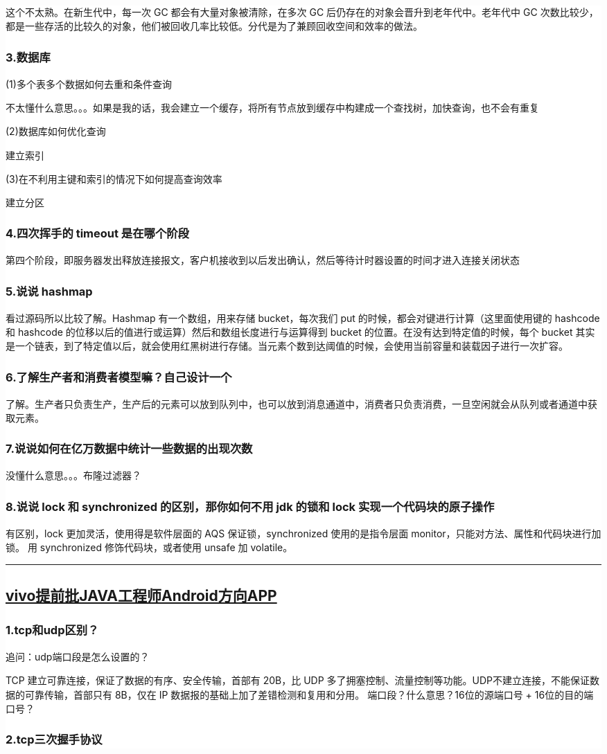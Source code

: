 这个不太熟。在新生代中，每一次 GC 都会有大量对象被清除，在多次 GC 后仍存在的对象会晋升到老年代中。老年代中 GC 次数比较少，都是一些存活的比较久的对象，他们被回收几率比较低。分代是为了兼顾回收空间和效率的做法。

### 3.数据库

(1)多个表多个数据如何去重和条件查询

不太懂什么意思。。。如果是我的话，我会建立一个缓存，将所有节点放到缓存中构建成一个查找树，加快查询，也不会有重复

(2)数据库如何优化查询

建立索引

(3)在不利用主键和索引的情况下如何提高查询效率

建立分区

### 4.四次挥手的 timeout 是在哪个阶段

第四个阶段，即服务器发出释放连接报文，客户机接收到以后发出确认，然后等待计时器设置的时间才进入连接关闭状态

### 5.说说 hashmap

看过源码所以比较了解。Hashmap 有一个数组，用来存储 bucket，每次我们 put 的时候，都会对键进行计算（这里面使用键的 hashcode 和 hashcode 的位移以后的值进行或运算）然后和数组长度进行与运算得到 bucket 的位置。在没有达到特定值的时候，每个 bucket 其实是一个链表，到了特定值以后，就会使用红黑树进行存储。当元素个数到达阈值的时候，会使用当前容量和装载因子进行一次扩容。

### 6.了解生产者和消费者模型嘛？自己设计一个

了解。生产者只负责生产，生产后的元素可以放到队列中，也可以放到消息通道中，消费者只负责消费，一旦空闲就会从队列或者通道中获取元素。

### 7.说说如何在亿万数据中统计一些数据的出现次数

没懂什么意思。。。布隆过滤器？

### 8.说说 lock 和 synchronized 的区别，那你如何不用 jdk 的锁和 lock 实现一个代码块的原子操作

有区别，lock 更加灵活，使用得是软件层面的 AQS 保证锁，synchronized 使用的是指令层面 monitor，只能对方法、属性和代码块进行加锁。
用 synchronized 修饰代码块，或者使用 unsafe 加 volatile。

---------



## [vivo提前批JAVA工程师Android方向APP](https://www.nowcoder.com/discuss/437732)

### 1.tcp和udp区别？
追问：udp端口段是怎么设置的？

TCP 建立可靠连接，保证了数据的有序、安全传输，首部有 20B，比 UDP 多了拥塞控制、流量控制等功能。UDP不建立连接，不能保证数据的可靠传输，首部只有 8B，仅在 IP 数据报的基础上加了差错检测和复用和分用。
端口段？什么意思？16位的源端口号 + 16位的目的端口号？

### 2.tcp三次握手协议
